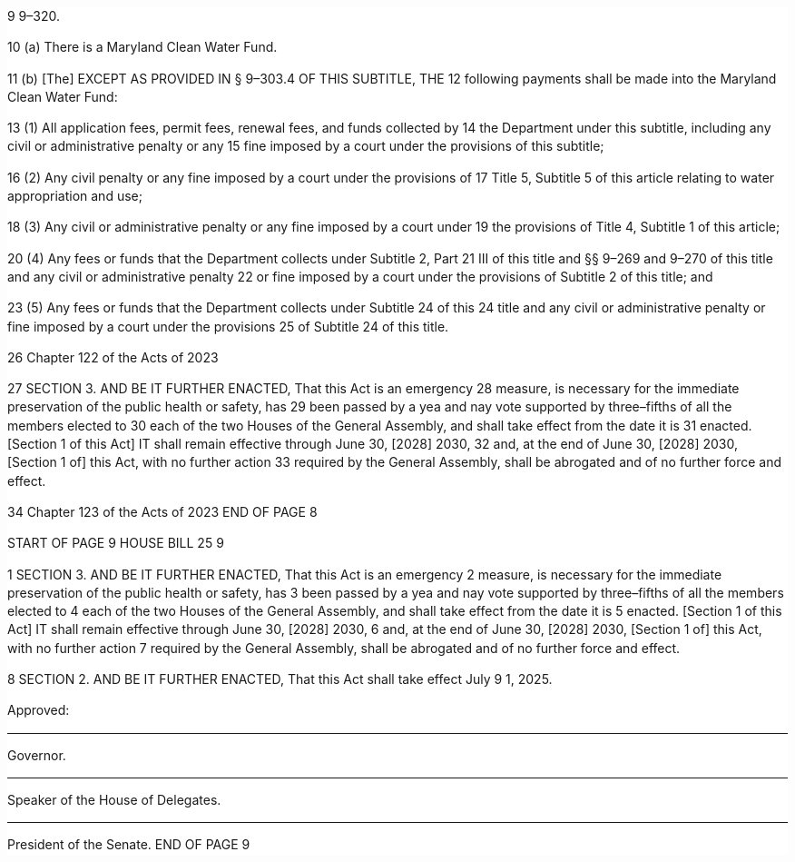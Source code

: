 9 9–320.

10 (a) There is a Maryland Clean Water Fund.

11 (b) [The] EXCEPT AS PROVIDED IN § 9–303.4 OF THIS SUBTITLE, THE
12 following payments shall be made into the Maryland Clean Water Fund:

13 (1) All application fees, permit fees, renewal fees, and funds collected by
14 the Department under this subtitle, including any civil or administrative penalty or any
15 fine imposed by a court under the provisions of this subtitle;

16 (2) Any civil penalty or any fine imposed by a court under the provisions of
17 Title 5, Subtitle 5 of this article relating to water appropriation and use;

18 (3) Any civil or administrative penalty or any fine imposed by a court under
19 the provisions of Title 4, Subtitle 1 of this article;

20 (4) Any fees or funds that the Department collects under Subtitle 2, Part
21 III of this title and §§ 9–269 and 9–270 of this title and any civil or administrative penalty
22 or fine imposed by a court under the provisions of Subtitle 2 of this title; and

23 (5) Any fees or funds that the Department collects under Subtitle 24 of this
24 title and any civil or administrative penalty or fine imposed by a court under the provisions
25 of Subtitle 24 of this title.

26 Chapter 122 of the Acts of 2023

27 SECTION 3. AND BE IT FURTHER ENACTED, That this Act is an emergency
28 measure, is necessary for the immediate preservation of the public health or safety, has
29 been passed by a yea and nay vote supported by three–fifths of all the members elected to
30 each of the two Houses of the General Assembly, and shall take effect from the date it is
31 enacted. [Section 1 of this Act] IT shall remain effective through June 30, [2028] 2030,
32 and, at the end of June 30, [2028] 2030, [Section 1 of] this Act, with no further action
33 required by the General Assembly, shall be abrogated and of no further force and effect.

34 Chapter 123 of the Acts of 2023
END OF PAGE 8

START OF PAGE 9
HOUSE BILL 25 9

1 SECTION 3. AND BE IT FURTHER ENACTED, That this Act is an emergency
2 measure, is necessary for the immediate preservation of the public health or safety, has
3 been passed by a yea and nay vote supported by three–fifths of all the members elected to
4 each of the two Houses of the General Assembly, and shall take effect from the date it is
5 enacted. [Section 1 of this Act] IT shall remain effective through June 30, [2028] 2030,
6 and, at the end of June 30, [2028] 2030, [Section 1 of] this Act, with no further action
7 required by the General Assembly, shall be abrogated and of no further force and effect.

8 SECTION 2. AND BE IT FURTHER ENACTED, That this Act shall take effect July
9 1, 2025.

Approved:

________________________________________________________________________________
Governor.

________________________________________________________________________________
Speaker of the House of Delegates.

________________________________________________________________________________
President of the Senate.
END OF PAGE 9